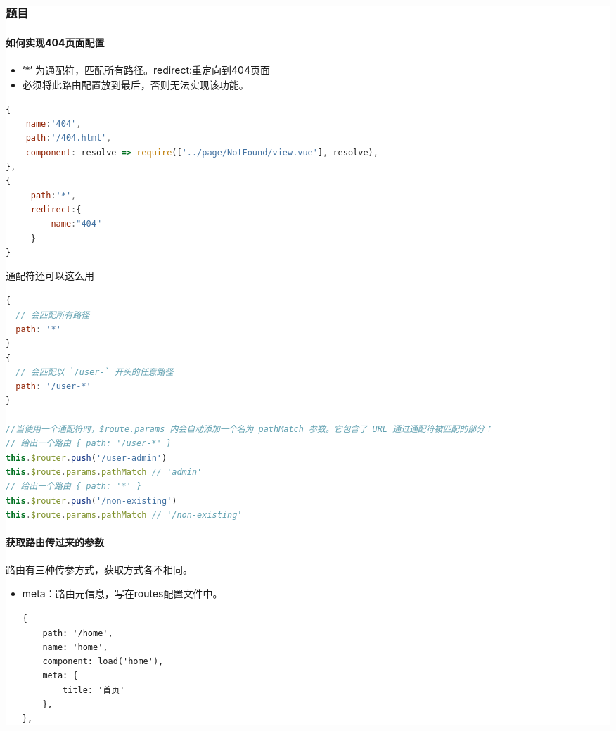 ### 题目

#### 如何实现404页面配置

- ‘*’ 为通配符，匹配所有路径。redirect:重定向到404页面
- 必须将此路由配置放到最后，否则无法实现该功能。

```js
{
    name:'404',
    path:'/404.html',
    component: resolve => require(['../page/NotFound/view.vue'], resolve),
},
{
     path:'*',
     redirect:{
         name:"404"
     }
}
```

通配符还可以这么用

```js
{
  // 会匹配所有路径
  path: '*'
}
{
  // 会匹配以 `/user-` 开头的任意路径
  path: '/user-*'
}

//当使用一个通配符时，$route.params 内会自动添加一个名为 pathMatch 参数。它包含了 URL 通过通配符被匹配的部分：
// 给出一个路由 { path: '/user-*' }
this.$router.push('/user-admin')
this.$route.params.pathMatch // 'admin'
// 给出一个路由 { path: '*' }
this.$router.push('/non-existing')
this.$route.params.pathMatch // '/non-existing'
```

#### 获取路由传过来的参数

路由有三种传参方式，获取方式各不相同。

- meta：路由元信息，写在routes配置文件中。

  ```
  {
      path: '/home',
      name: 'home',
      component: load('home'),
      meta: {
          title: '首页'
      },
  },
  ```

